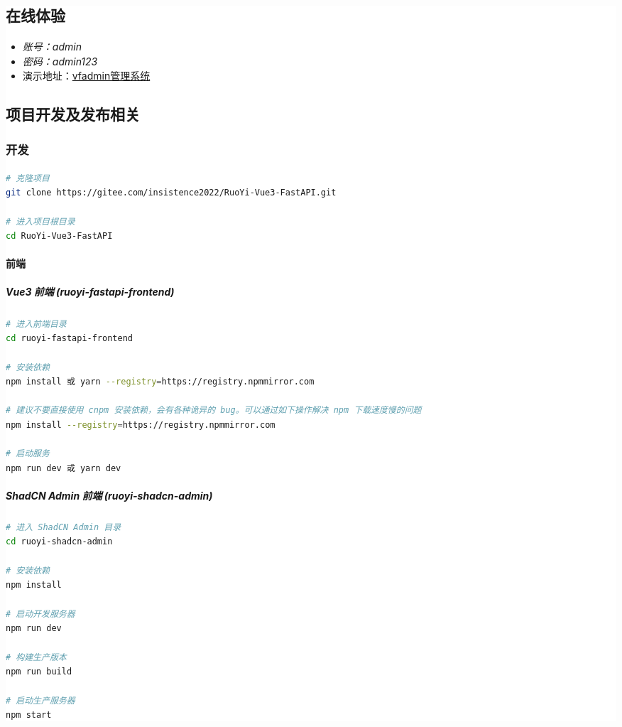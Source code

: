 ## 在线体验
- *账号：admin*
- *密码：admin123*
- 演示地址：<a href="https://vfadmin.insistence.tech">vfadmin管理系统<a>

## 项目开发及发布相关

### 开发

```bash
# 克隆项目
git clone https://gitee.com/insistence2022/RuoYi-Vue3-FastAPI.git

# 进入项目根目录
cd RuoYi-Vue3-FastAPI
```

#### 前端

##### Vue3 前端 (ruoyi-fastapi-frontend)
```bash
# 进入前端目录
cd ruoyi-fastapi-frontend

# 安装依赖
npm install 或 yarn --registry=https://registry.npmmirror.com

# 建议不要直接使用 cnpm 安装依赖，会有各种诡异的 bug。可以通过如下操作解决 npm 下载速度慢的问题
npm install --registry=https://registry.npmmirror.com

# 启动服务
npm run dev 或 yarn dev
```

##### ShadCN Admin 前端 (ruoyi-shadcn-admin)
```bash
# 进入 ShadCN Admin 目录
cd ruoyi-shadcn-admin

# 安装依赖
npm install

# 启动开发服务器
npm run dev

# 构建生产版本
npm run build

# 启动生产服务器
npm start
```
